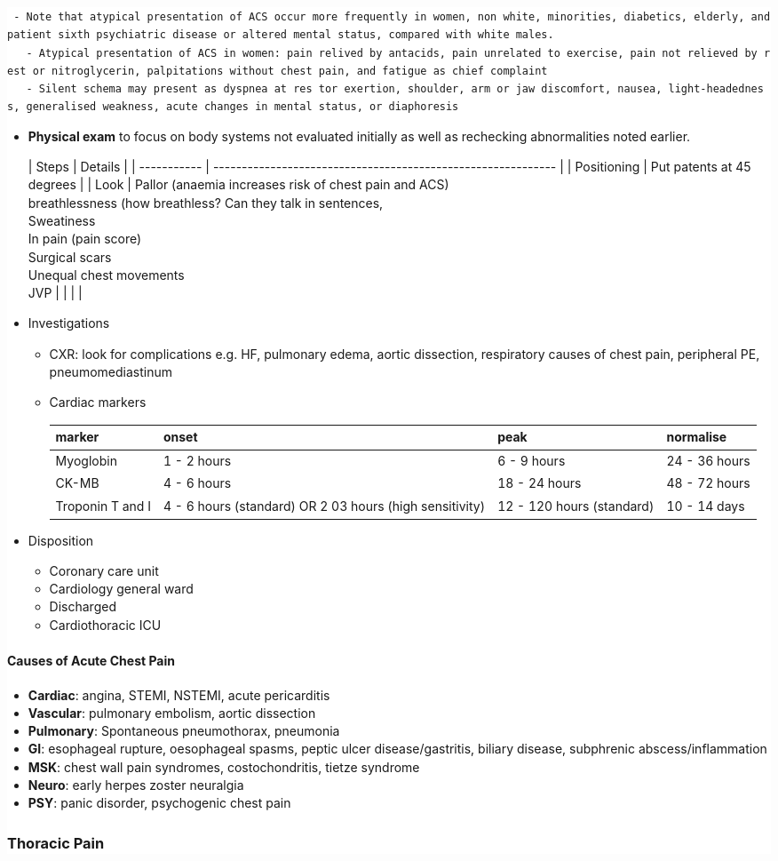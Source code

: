     - Note that atypical presentation of ACS occur more frequently in women, non white, minorities, diabetics, elderly, and patient sixth psychiatric disease or altered mental status, compared with white males.
       - Atypical presentation of ACS in women: pain relived by antacids, pain unrelated to exercise, pain not relieved by rest or nitroglycerin, palpitations without chest pain, and fatigue as chief complaint
       - Silent schema may present as dyspnea at res tor exertion, shoulder, arm or jaw discomfort, nausea, light-headedness, generalised weakness, acute changes in mental status, or diaphoresis

   - **Physical exam** to focus on body systems not evaluated initially as well as rechecking abnormalities noted earlier. 

     | Steps       | Details                                                      |
   | ----------- | ------------------------------------------------------------ |
     | Positioning | Put patents at 45 degrees                                    |
   | Look        | Pallor (anaemia increases risk of chest pain and ACS)<br />breathlessness (how breathless? Can they talk in sentences, <br />Sweatiness<br />In pain (pain score)<br />Surgical scars<br />Unequal chest movements<br />JVP |
     |             |                                                              |

     
   
   - Investigations
   
     - CXR: look for complications e.g. HF, pulmonary edema, aortic dissection, respiratory causes of chest pain, peripheral PE, pneumomediastinum

     - Cardiac markers

       | marker           | onset                                                   | peak                      | normalise     |
       | ---------------- | ------------------------------------------------------- | ------------------------- | ------------- |
       | Myoglobin        | 1 - 2 hours                                             | 6 - 9 hours               | 24 - 36 hours |
       | CK-MB            | 4 - 6 hours                                             | 18 - 24 hours             | 48 - 72 hours |
       | Troponin T and I | 4 - 6 hours (standard) OR 2 03 hours (high sensitivity) | 12 - 120 hours (standard) | 10 - 14 days  |
   
   - Disposition
   
     - Coronary care unit
     - Cardiology general ward
     - Discharged
     - Cardiothoracic ICU

#### Causes of Acute Chest Pain

- **Cardiac**: angina, STEMI, NSTEMI, acute pericarditis
- **Vascular**: pulmonary embolism, aortic dissection
- **Pulmonary**: Spontaneous pneumothorax, pneumonia
- **GI**: esophageal rupture, oesophageal spasms, peptic ulcer disease/gastritis, biliary disease, subphrenic abscess/inflammation
- **MSK**: chest wall pain syndromes, costochondritis, tietze syndrome
- **Neuro**: early herpes zoster neuralgia
- **PSY**: panic disorder, psychogenic chest pain

### Thoracic Pain 
